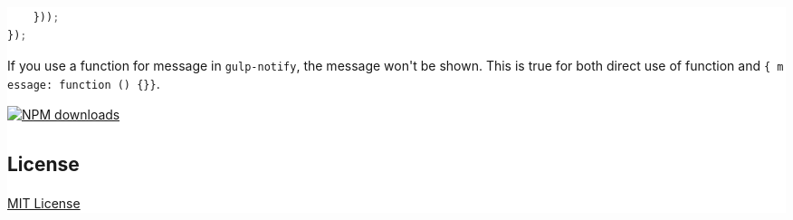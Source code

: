 ```javascript
    }));
});
```

If you use a function for message in `gulp-notify`, the message won't be shown.
This is true for both direct use of function and `{ message: function () {}}`.

[![NPM downloads][npm-downloads]][npm-url]

## License

[MIT License](http://en.wikipedia.org/wiki/MIT_License)

[npm-url]: https://npmjs.org/package/gulp-notify
[npm-image]: http://img.shields.io/npm/v/gulp-notify.svg?style=flat
[npm-downloads]: http://img.shields.io/npm/dm/gulp-notify.svg?style=flat

[travis-url]: http://travis-ci.org/mikaelbr/gulp-notify
[travis-image]: http://img.shields.io/travis/mikaelbr/gulp-notify.svg?style=flat

[depstat-url]: https://gemnasium.com/mikaelbr/gulp-notify
[depstat-image]: http://img.shields.io/gemnasium/mikaelbr/gulp-notify.svg?style=flat
